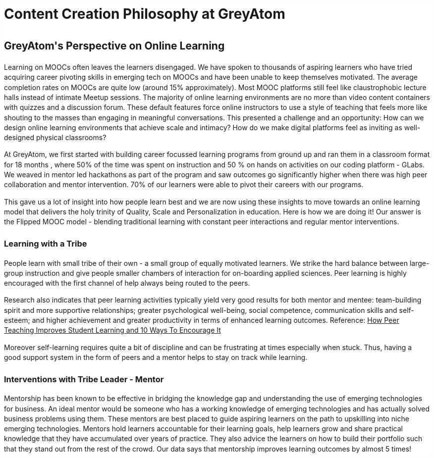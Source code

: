 # Content Creation Philosophy at GreyAtom

## GreyAtom's Perspective on Online Learning
Learning on MOOCs often leaves the learners disengaged. We have spoken to thousands of aspiring learners who have tried acquiring career pivoting skills in emerging tech on MOOCs and have been unable to keep themselves motivated. The average completion rates on MOOCs are quite low (around 15% approximately). Most MOOC platforms still feel like claustrophobic lecture halls instead of intimate Meetup sessions. The majority of online learning environments are no more than video content containers with quizzes and a discussion forum. These default features force online instructors to use a style of teaching that feels more like shouting to the masses than engaging in meaningful conversations. This presented a challenge and an opportunity: How can we design online learning environments that achieve scale and intimacy? How do we make digital platforms feel as inviting as well-designed physical classrooms?

At GreyAtom, we first started with building career focussed learning programs from ground up and ran them in a classroom format for 18 months , where 50% of the time was spent on instruction and 50 % on hands on activities on our coding platform - GLabs. We weaved in mentor led hackathons  as part of the program and saw outcomes go significantly higher when there was high peer collaboration and mentor intervention. 70% of our learners were able to pivot their careers with our programs.

This gave us a lot of insight into how people learn best and we are now using these insights to move towards an online learning model that delivers the holy trinity of Quality, Scale and Personalization in education. Here is how we are doing it! Our answer is the Flipped MOOC model - blending traditional learning with constant peer interactions and regular mentor interventions.   

### Learning with a Tribe

People learn with small tribe of their own - a small group of equally motivated learners. We strike the hard balance between large-group instruction and give people smaller chambers of interaction for on-boarding applied sciences. Peer learning is highly encouraged with the first channel of help always being routed to the peers. 

Research also indicates that peer learning activities typically yield very good results for both mentor and mentee: team-building spirit and more supportive relationships; greater psychological well-being, social competence, communication skills and self-esteem; and higher achievement and greater productivity in terms of enhanced learning outcomes. Reference: [How Peer Teaching Improves Student Learning and 10 Ways To Encourage It](https://www.opencolleges.edu.au/informed/features/peer-teaching/)

Moreover self-learning requires quite a bit of discipline and can be frustrating at times especially when stuck. Thus, having a good support system in the form of peers and a mentor helps to stay on track while learning. 

### Interventions with Tribe Leader - Mentor

Mentorship has been known to be effective in bridging the knowledge gap and understanding the use of emerging technologies for business. An ideal mentor would be someone who has a working knowledge of emerging technologies and has actually solved business problems using them. These mentors are best placed to guide aspiring learners on the path to upskilling into niche emerging technologies. Mentors hold learners accountable for their learning goals, help learners grow and share practical knowledge that they have accumulated over years of practice. They also advice the learners on how to build their portfolio such that they stand out from the rest of the crowd. Our data says that mentorship improves learning outcomes by almost 5 times! 
